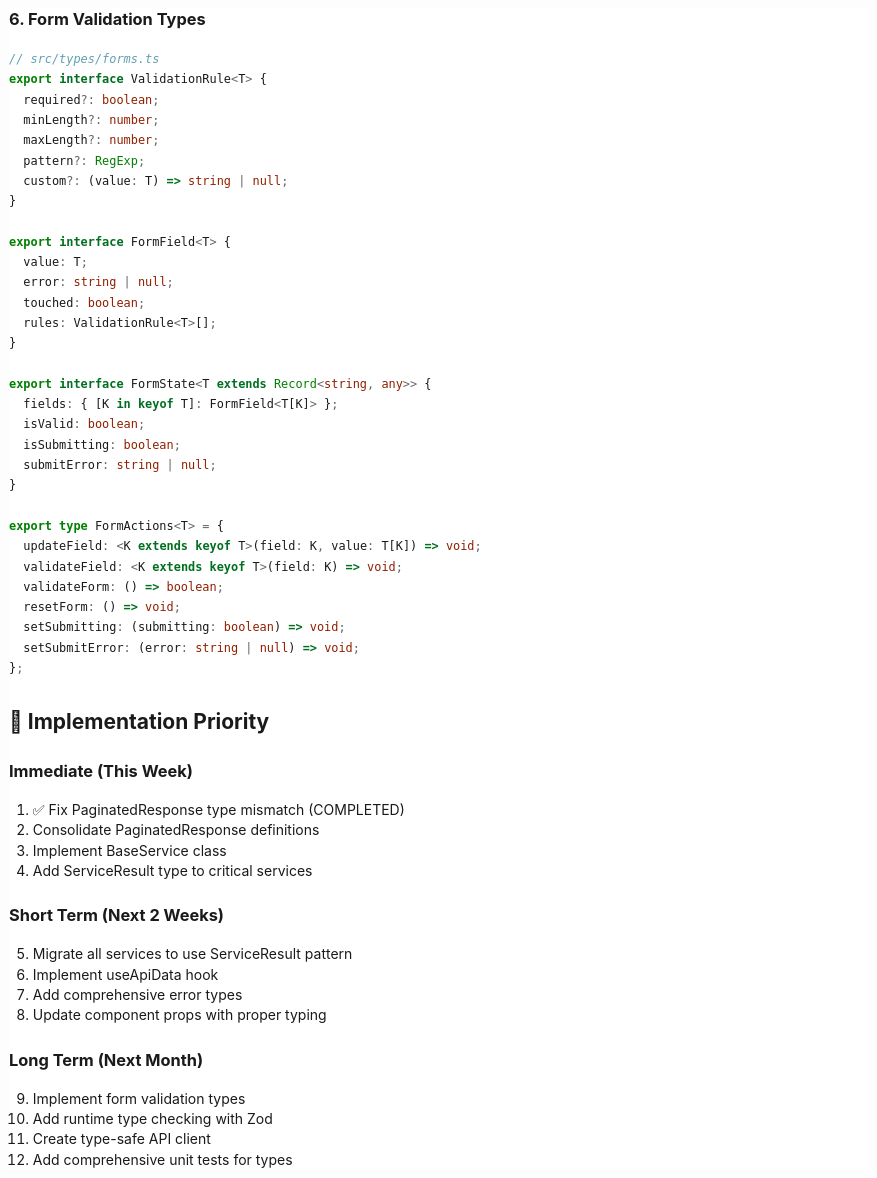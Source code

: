 ### 6. Form Validation Types

```typescript
// src/types/forms.ts
export interface ValidationRule<T> {
  required?: boolean;
  minLength?: number;
  maxLength?: number;
  pattern?: RegExp;
  custom?: (value: T) => string | null;
}

export interface FormField<T> {
  value: T;
  error: string | null;
  touched: boolean;
  rules: ValidationRule<T>[];
}

export interface FormState<T extends Record<string, any>> {
  fields: { [K in keyof T]: FormField<T[K]> };
  isValid: boolean;
  isSubmitting: boolean;
  submitError: string | null;
}

export type FormActions<T> = {
  updateField: <K extends keyof T>(field: K, value: T[K]) => void;
  validateField: <K extends keyof T>(field: K) => void;
  validateForm: () => boolean;
  resetForm: () => void;
  setSubmitting: (submitting: boolean) => void;
  setSubmitError: (error: string | null) => void;
};
```

## 🎯 Implementation Priority

### Immediate (This Week)
1. ✅ Fix PaginatedResponse type mismatch (COMPLETED)
2. Consolidate PaginatedResponse definitions
3. Implement BaseService class
4. Add ServiceResult type to critical services

### Short Term (Next 2 Weeks)
5. Migrate all services to use ServiceResult pattern
6. Implement useApiData hook
7. Add comprehensive error types
8. Update component props with proper typing

### Long Term (Next Month)
9. Implement form validation types
10. Add runtime type checking with Zod
11. Create type-safe API client
12. Add comprehensive unit tests for types

